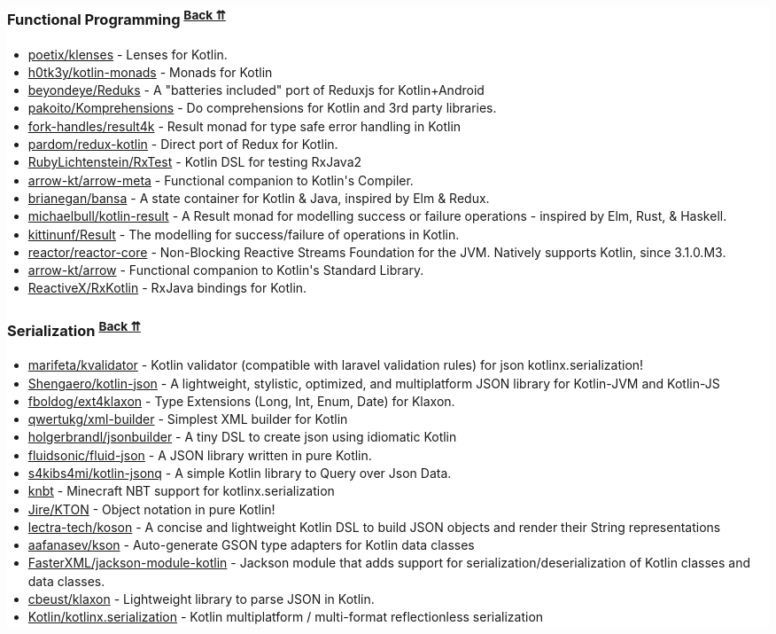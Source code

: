 ### <a name="libraries-frameworks-functional-programming"></a>Functional Programming <sup>[Back ⇈](#libraries-frameworks-functional-programming-subcategory)</sup>
* [poetix/klenses](https://github.com/poetix/klenses) - Lenses for Kotlin.
* [h0tk3y/kotlin-monads](https://github.com/h0tk3y/kotlin-monads) - Monads for Kotlin
* [beyondeye/Reduks](https://github.com/beyondeye/Reduks) - A &quot;batteries included&quot; port of Reduxjs for Kotlin+Android
* [pakoito/Komprehensions](https://github.com/pakoito/Komprehensions) - Do comprehensions for Kotlin and 3rd party libraries.
* [fork-handles/result4k](https://github.com/fork-handles/forkhandles/blob/trunk/result4k) - Result monad for type safe error handling in Kotlin
* [pardom/redux-kotlin](https://github.com/pardom/redux-kotlin) - Direct port of Redux for Kotlin.
* [RubyLichtenstein/RxTest](https://github.com/RubyLichtenstein/RxTest) - Kotlin DSL for testing RxJava2
* [arrow-kt/arrow-meta](https://github.com/arrow-kt/arrow-meta) - Functional companion to Kotlin's Compiler.
* [brianegan/bansa](https://github.com/brianegan/bansa) - A state container for Kotlin &amp; Java, inspired by Elm &amp; Redux.
* [michaelbull/kotlin-result](https://github.com/michaelbull/kotlin-result) - A Result monad for modelling success or failure operations - inspired by Elm, Rust, &amp; Haskell.
* [kittinunf/Result](https://github.com/kittinunf/Result) - The modelling for success/failure of operations in Kotlin.
* [reactor/reactor-core](https://github.com/reactor/reactor-core) - Non-Blocking Reactive Streams Foundation for the JVM. Natively supports Kotlin, since 3.1.0.M3.
* [arrow-kt/arrow](https://github.com/arrow-kt/arrow) - Functional companion to Kotlin's Standard Library.
* [ReactiveX/RxKotlin](https://github.com/ReactiveX/RxKotlin) - RxJava bindings for Kotlin.

### <a name="libraries-frameworks-serialization"></a>Serialization <sup>[Back ⇈](#libraries-frameworks-serialization-subcategory)</sup>
* [marifeta/kvalidator](https://github.com/marifeta/kvalidator) - Kotlin validator (compatible with laravel validation rules) for json kotlinx.serialization!
* [Shengaero/kotlin-json](https://github.com/Shengaero/kotlin-json) - A lightweight, stylistic, optimized, and multiplatform JSON library for Kotlin-JVM and Kotlin-JS
* [fboldog/ext4klaxon](https://github.com/fboldog/ext4klaxon) - Type Extensions (Long, Int, Enum, Date) for Klaxon.
* [qwertukg/xml-builder](https://github.com/qwertukg/xml-builder) - Simplest XML builder for Kotlin
* [holgerbrandl/jsonbuilder](https://github.com/holgerbrandl/jsonbuilder) - A tiny DSL to create json using idiomatic Kotlin
* [fluidsonic/fluid-json](https://github.com/fluidsonic/fluid-json) - A JSON library written in pure Kotlin.
* [s4kibs4mi/kotlin-jsonq](https://github.com/s4kibs4mi/kotlin-jsonq) - A simple Kotlin library to Query over Json Data.
* [knbt](https://github.com/BenWoodworth/knbt) - Minecraft NBT support for kotlinx.serialization
* [Jire/KTON](https://github.com/Jire/KTON) - Object notation in pure Kotlin!
* [lectra-tech/koson](https://github.com/lectra-tech/koson) - A concise and lightweight Kotlin DSL to build JSON objects and render their String representations
* [aafanasev/kson](https://github.com/aafanasev/kson) - Auto-generate GSON type adapters for Kotlin data classes
* [FasterXML/jackson-module-kotlin](https://github.com/FasterXML/jackson-module-kotlin) - Jackson module that adds support for serialization/deserialization of Kotlin classes and data classes.
* [cbeust/klaxon](https://github.com/cbeust/klaxon) - Lightweight library to parse JSON in Kotlin.
* [Kotlin/kotlinx.serialization](https://github.com/Kotlin/kotlinx.serialization) - Kotlin multiplatform / multi-format reflectionless serialization
